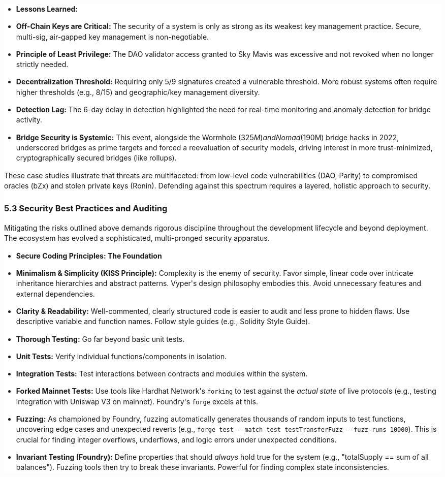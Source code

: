*   **Lessons Learned:**

*   **Off-Chain Keys are Critical:** The security of a system is only as strong as its weakest key management practice. Secure, multi-sig, air-gapped key management is non-negotiable.

*   **Principle of Least Privilege:** The DAO validator access granted to Sky Mavis was excessive and not revoked when no longer strictly needed.

*   **Decentralization Threshold:** Requiring only 5/9 signatures created a vulnerable threshold. More robust systems often require higher thresholds (e.g., 8/15) and geographic/key management diversity.

*   **Detection Lag:** The 6-day delay in detection highlighted the need for real-time monitoring and anomaly detection for bridge activity.

*   **Bridge Security is Systemic:** This event, alongside the Wormhole ($325M) and Nomad ($190M) bridge hacks in 2022, underscored bridges as prime targets and forced a reevaluation of security models, driving interest in more trust-minimized, cryptographically secured bridges (like rollups).

These case studies illustrate that threats are multifaceted: from low-level code vulnerabilities (DAO, Parity) to compromised oracles (bZx) and stolen private keys (Ronin). Defending against this spectrum requires a layered, holistic approach to security.

### 5.3 Security Best Practices and Auditing

Mitigating the risks outlined above demands rigorous discipline throughout the development lifecycle and beyond deployment. The ecosystem has evolved a sophisticated, multi-pronged security apparatus.

*   **Secure Coding Principles: The Foundation**

*   **Minimalism & Simplicity (KISS Principle):** Complexity is the enemy of security. Favor simple, linear code over intricate inheritance hierarchies and abstract patterns. Vyper's design philosophy embodies this. Avoid unnecessary features and external dependencies.

*   **Clarity & Readability:** Well-commented, clearly structured code is easier to audit and less prone to hidden flaws. Use descriptive variable and function names. Follow style guides (e.g., Solidity Style Guide).

*   **Thorough Testing:** Go far beyond basic unit tests.

*   **Unit Tests:** Verify individual functions/components in isolation.

*   **Integration Tests:** Test interactions between contracts and modules within the system.

*   **Forked Mainnet Tests:** Use tools like Hardhat Network's `forking` to test against the *actual state* of live protocols (e.g., testing integration with Uniswap V3 on mainnet). Foundry's `forge` excels at this.

*   **Fuzzing:** As championed by Foundry, fuzzing automatically generates thousands of random inputs to test functions, uncovering edge cases and unexpected reverts (e.g., `forge test --match-test testTransferFuzz --fuzz-runs 10000`). This is crucial for finding integer overflows, underflows, and logic errors under unexpected conditions.

*   **Invariant Testing (Foundry):** Define properties that should *always* hold true for the system (e.g., "totalSupply == sum of all balances"). Fuzzing tools then try to break these invariants. Powerful for finding complex state inconsistencies.
